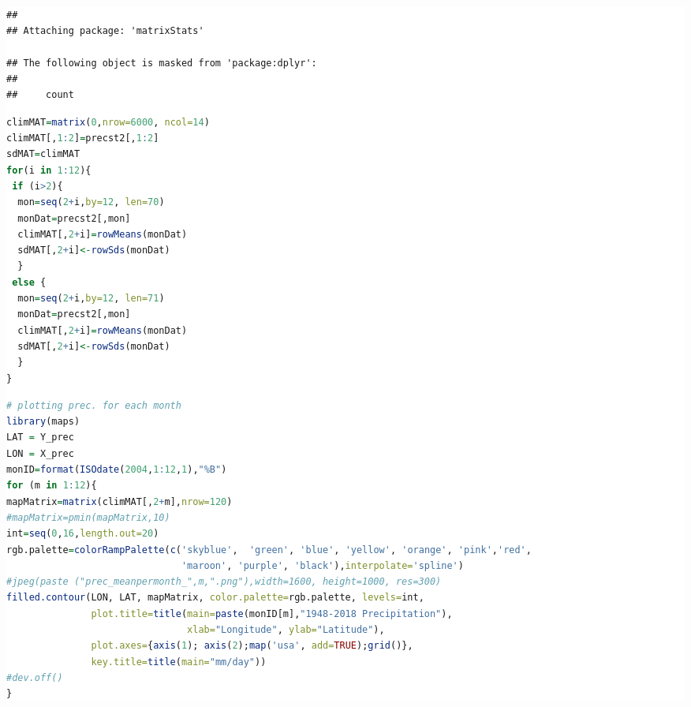     ## 
    ## Attaching package: 'matrixStats'

    ## The following object is masked from 'package:dplyr':
    ## 
    ##     count

``` r
climMAT=matrix(0,nrow=6000, ncol=14)
climMAT[,1:2]=precst2[,1:2]
sdMAT=climMAT
for(i in 1:12){
 if (i>2){
  mon=seq(2+i,by=12, len=70)
  monDat=precst2[,mon]
  climMAT[,2+i]=rowMeans(monDat)
  sdMAT[,2+i]<-rowSds(monDat)     
  }
 else {
  mon=seq(2+i,by=12, len=71)
  monDat=precst2[,mon]
  climMAT[,2+i]=rowMeans(monDat)
  sdMAT[,2+i]<-rowSds(monDat)
  }
}
```

``` r
# plotting prec. for each month
library(maps)
LAT = Y_prec
LON = X_prec
monID=format(ISOdate(2004,1:12,1),"%B")
for (m in 1:12){
mapMatrix=matrix(climMAT[,2+m],nrow=120)
#mapMatrix=pmin(mapMatrix,10)
int=seq(0,16,length.out=20)
rgb.palette=colorRampPalette(c('skyblue',  'green', 'blue', 'yellow', 'orange', 'pink','red', 
                               'maroon', 'purple', 'black'),interpolate='spline')
#jpeg(paste ("prec_meanpermonth_",m,".png"),width=1600, height=1000, res=300)
filled.contour(LON, LAT, mapMatrix, color.palette=rgb.palette, levels=int,
               plot.title=title(main=paste(monID[m],"1948-2018 Precipitation"),
                                xlab="Longitude", ylab="Latitude"),
               plot.axes={axis(1); axis(2);map('usa', add=TRUE);grid()},
               key.title=title(main="mm/day"))
#dev.off()
}
```
